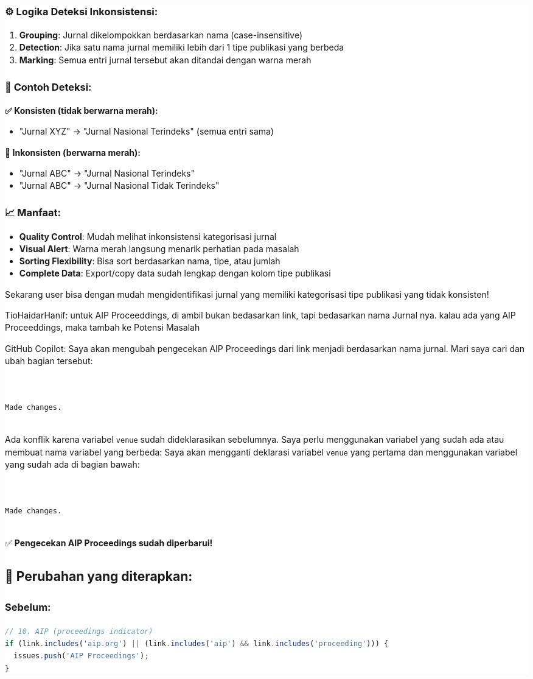 ### ⚙️ **Logika Deteksi Inkonsistensi:**
1. **Grouping**: Jurnal dikelompokkan berdasarkan nama (case-insensitive)
2. **Detection**: Jika satu nama jurnal memiliki lebih dari 1 tipe publikasi yang berbeda
3. **Marking**: Semua entri jurnal tersebut akan ditandai dengan warna merah

### 🎯 **Contoh Deteksi:**
**✅ Konsisten (tidak berwarna merah):**
- "Jurnal XYZ" → "Jurnal Nasional Terindeks" (semua entri sama)

**🔴 Inkonsisten (berwarna merah):**
- "Jurnal ABC" → "Jurnal Nasional Terindeks" 
- "Jurnal ABC" → "Jurnal Nasional Tidak Terindeks"

### 📈 **Manfaat:**
- **Quality Control**: Mudah melihat inkonsistensi kategorisasi jurnal
- **Visual Alert**: Warna merah langsung menarik perhatian pada masalah
- **Sorting Flexibility**: Bisa sort berdasarkan nama, tipe, atau jumlah
- **Complete Data**: Export/copy data sudah lengkap dengan kolom tipe publikasi

Sekarang user bisa dengan mudah mengidentifikasi jurnal yang memiliki kategorisasi tipe publikasi yang tidak konsisten!

TioHaidarHanif: untuk AIP Proceeddings, di ambil bukan bedasarkan link, tapi bedasarkan nama Jurnal nya. kalau ada yang AIP Proceeddings, maka tambah ke Potensi Masalah

GitHub Copilot: Saya akan mengubah pengecekan AIP Proceedings dari link menjadi berdasarkan nama jurnal. Mari saya cari dan ubah bagian tersebut: 
```


Made changes.


```
Ada konflik karena variabel `venue` sudah dideklarasikan sebelumnya. Saya perlu menggunakan variabel yang sudah ada atau membuat nama variabel yang berbeda: Saya akan mengganti deklarasi variabel `venue` yang pertama dan menggunakan variabel yang sudah ada di bagian bawah: 
```


Made changes.


```
✅ **Pengecekan AIP Proceedings sudah diperbarui!**

## 🔧 **Perubahan yang diterapkan:**

### **Sebelum:**
```javascript
// 10. AIP (proceedings indicator)
if (link.includes('aip.org') || (link.includes('aip') && link.includes('proceeding'))) {
  issues.push('AIP Proceedings');
}
```
